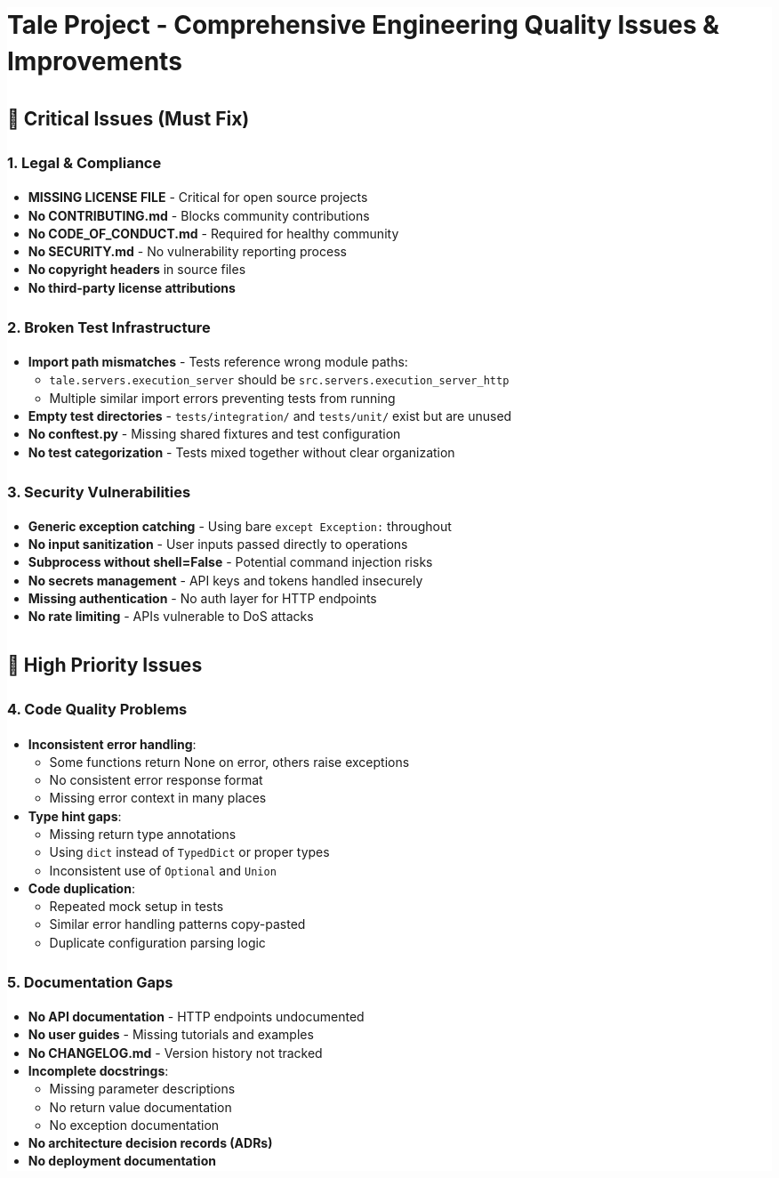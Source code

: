 # Tale Project - Comprehensive Engineering Quality Issues & Improvements

## 🚨 Critical Issues (Must Fix)

### 1. Legal & Compliance
- **MISSING LICENSE FILE** - Critical for open source projects
- **No CONTRIBUTING.md** - Blocks community contributions
- **No CODE_OF_CONDUCT.md** - Required for healthy community
- **No SECURITY.md** - No vulnerability reporting process
- **No copyright headers** in source files
- **No third-party license attributions**

### 2. Broken Test Infrastructure
- **Import path mismatches** - Tests reference wrong module paths:
  - `tale.servers.execution_server` should be `src.servers.execution_server_http`
  - Multiple similar import errors preventing tests from running
- **Empty test directories** - `tests/integration/` and `tests/unit/` exist but are unused
- **No conftest.py** - Missing shared fixtures and test configuration
- **No test categorization** - Tests mixed together without clear organization

### 3. Security Vulnerabilities
- **Generic exception catching** - Using bare `except Exception:` throughout
- **No input sanitization** - User inputs passed directly to operations
- **Subprocess without shell=False** - Potential command injection risks
- **No secrets management** - API keys and tokens handled insecurely
- **Missing authentication** - No auth layer for HTTP endpoints
- **No rate limiting** - APIs vulnerable to DoS attacks

## 🔴 High Priority Issues

### 4. Code Quality Problems
- **Inconsistent error handling**:
  - Some functions return None on error, others raise exceptions
  - No consistent error response format
  - Missing error context in many places
- **Type hint gaps**:
  - Missing return type annotations
  - Using `dict` instead of `TypedDict` or proper types
  - Inconsistent use of `Optional` and `Union`
- **Code duplication**:
  - Repeated mock setup in tests
  - Similar error handling patterns copy-pasted
  - Duplicate configuration parsing logic

### 5. Documentation Gaps
- **No API documentation** - HTTP endpoints undocumented
- **No user guides** - Missing tutorials and examples
- **No CHANGELOG.md** - Version history not tracked
- **Incomplete docstrings**:
  - Missing parameter descriptions
  - No return value documentation
  - No exception documentation
- **No architecture decision records (ADRs)**
- **No deployment documentation**
